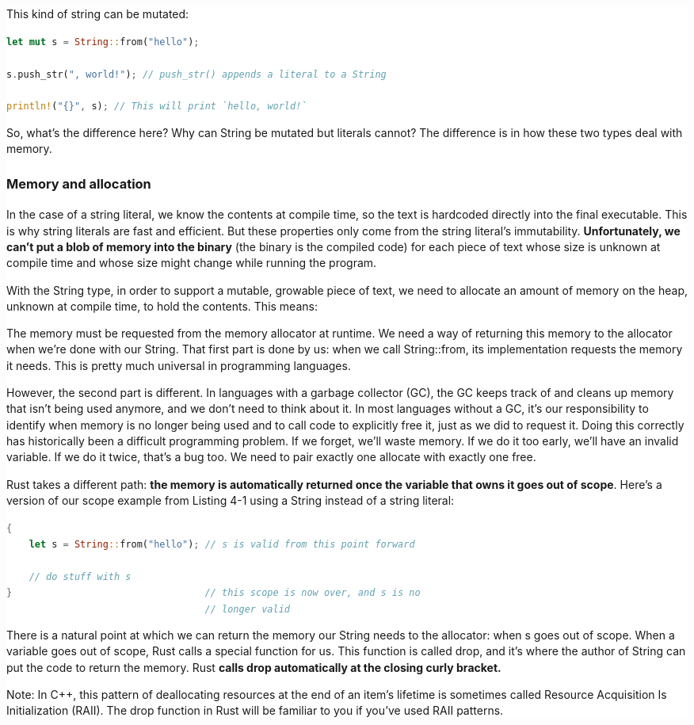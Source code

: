 This kind of string can be mutated:

```rust
let mut s = String::from("hello");

s.push_str(", world!"); // push_str() appends a literal to a String

println!("{}", s); // This will print `hello, world!`
```

So, what’s the difference here? Why can String be mutated but literals cannot? The difference is in how these two types deal with memory.


### Memory and allocation

In the case of a string literal, we know the contents at compile time, so the text is hardcoded directly into the final executable. This is why string literals are fast and efficient. But these properties only come from the string literal’s immutability. **Unfortunately, we can’t put a blob of memory into the binary** (the binary is the compiled code) for each piece of text whose size is unknown at compile time and whose size might change while running the program.

With the String type, in order to support a mutable, growable piece of text, we need to allocate an amount of memory on the heap, unknown at compile time, to hold the contents. This means:

The memory must be requested from the memory allocator at runtime.
We need a way of returning this memory to the allocator when we’re done with our String.
That first part is done by us: when we call String::from, its implementation requests the memory it needs. This is pretty much universal in programming languages.

However, the second part is different. In languages with a garbage collector (GC), the GC keeps track of and cleans up memory that isn’t being used anymore, and we don’t need to think about it. In most languages without a GC, it’s our responsibility to identify when memory is no longer being used and to call code to explicitly free it, just as we did to request it. Doing this correctly has historically been a difficult programming problem. If we forget, we’ll waste memory. If we do it too early, we’ll have an invalid variable. If we do it twice, that’s a bug too. We need to pair exactly one allocate with exactly one free.

Rust takes a different path: **the memory is automatically returned once the variable that owns it goes out of scope**. Here’s a version of our scope example from Listing 4-1 using a String instead of a string literal:
```rust
{
    let s = String::from("hello"); // s is valid from this point forward

    // do stuff with s
}                                  // this scope is now over, and s is no
                                   // longer valid
```

There is a natural point at which we can return the memory our String needs to the allocator: when s goes out of scope. When a variable goes out of scope, Rust calls a special function for us. This function is called drop, and it’s where the author of String can put the code to return the memory. Rust **calls drop automatically at the closing curly bracket.**

Note: In C++, this pattern of deallocating resources at the end of an item’s lifetime is sometimes called Resource Acquisition Is Initialization (RAII). The drop function in Rust will be familiar to you if you’ve used RAII patterns.
